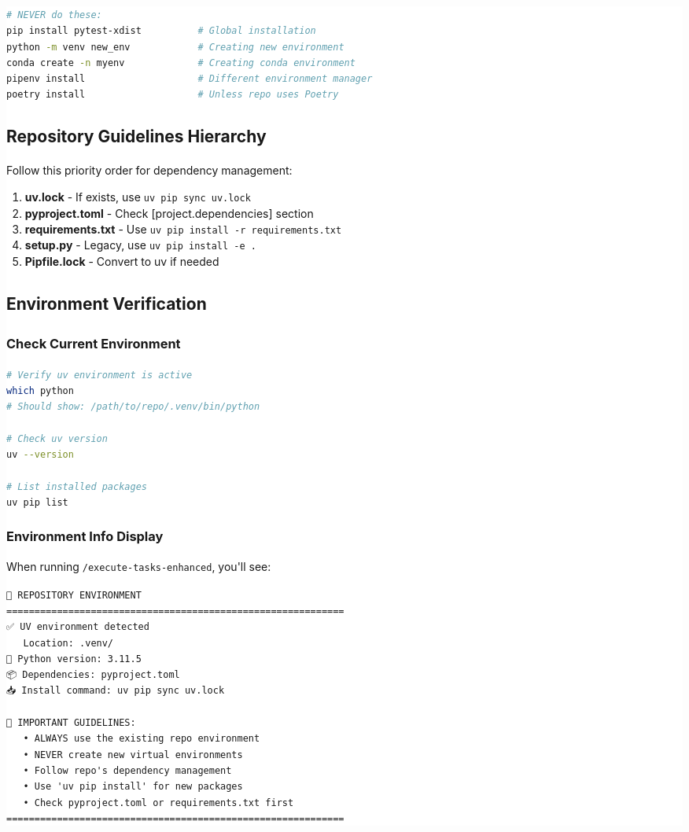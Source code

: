 ```bash
# NEVER do these:
pip install pytest-xdist          # Global installation
python -m venv new_env            # Creating new environment
conda create -n myenv             # Creating conda environment
pipenv install                    # Different environment manager
poetry install                    # Unless repo uses Poetry
```

## Repository Guidelines Hierarchy

Follow this priority order for dependency management:

1. **uv.lock** - If exists, use `uv pip sync uv.lock`
2. **pyproject.toml** - Check [project.dependencies] section
3. **requirements.txt** - Use `uv pip install -r requirements.txt`
4. **setup.py** - Legacy, use `uv pip install -e .`
5. **Pipfile.lock** - Convert to uv if needed

## Environment Verification

### Check Current Environment

```bash
# Verify uv environment is active
which python
# Should show: /path/to/repo/.venv/bin/python

# Check uv version
uv --version

# List installed packages
uv pip list
```

### Environment Info Display

When running `/execute-tasks-enhanced`, you'll see:

```
🔧 REPOSITORY ENVIRONMENT
============================================================
✅ UV environment detected
   Location: .venv/
🐍 Python version: 3.11.5
📦 Dependencies: pyproject.toml
📥 Install command: uv pip sync uv.lock

📝 IMPORTANT GUIDELINES:
   • ALWAYS use the existing repo environment
   • NEVER create new virtual environments
   • Follow repo's dependency management
   • Use 'uv pip install' for new packages
   • Check pyproject.toml or requirements.txt first
============================================================
```
